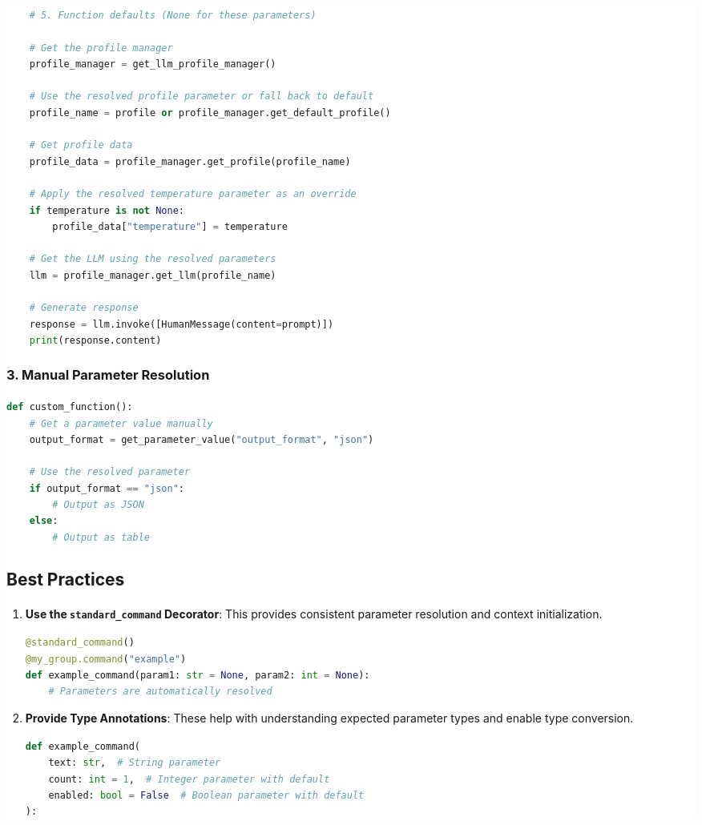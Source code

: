 ```python
    # 5. Function defaults (None for these parameters)
    
    # Get the profile manager
    profile_manager = get_llm_profile_manager()
    
    # Use the resolved profile parameter or fall back to default
    profile_name = profile or profile_manager.get_default_profile()
    
    # Get profile data
    profile_data = profile_manager.get_profile(profile_name)
    
    # Apply the resolved temperature parameter as an override
    if temperature is not None:
        profile_data["temperature"] = temperature
        
    # Get the LLM using the resolved parameters
    llm = profile_manager.get_llm(profile_name)
    
    # Generate response
    response = llm.invoke([HumanMessage(content=prompt)])
    print(response.content)
```

### 3. Manual Parameter Resolution

```python
def custom_function():
    # Get a parameter value manually
    output_format = get_parameter_value("output_format", "json")
    
    # Use the resolved parameter
    if output_format == "json":
        # Output as JSON
    else:
        # Output as table
```

## Best Practices

1. **Use the `standard_command` Decorator**: This provides consistent parameter resolution and context initialization.
   ```python
   @standard_command()
   @my_group.command("example")
   def example_command(param1: str = None, param2: int = None):
       # Parameters are automatically resolved
   ```

2. **Provide Type Annotations**: These help with understanding expected parameter types and enable type conversion.
   ```python
   def example_command(
       text: str,  # String parameter
       count: int = 1,  # Integer parameter with default
       enabled: bool = False  # Boolean parameter with default
   ):
   ```
